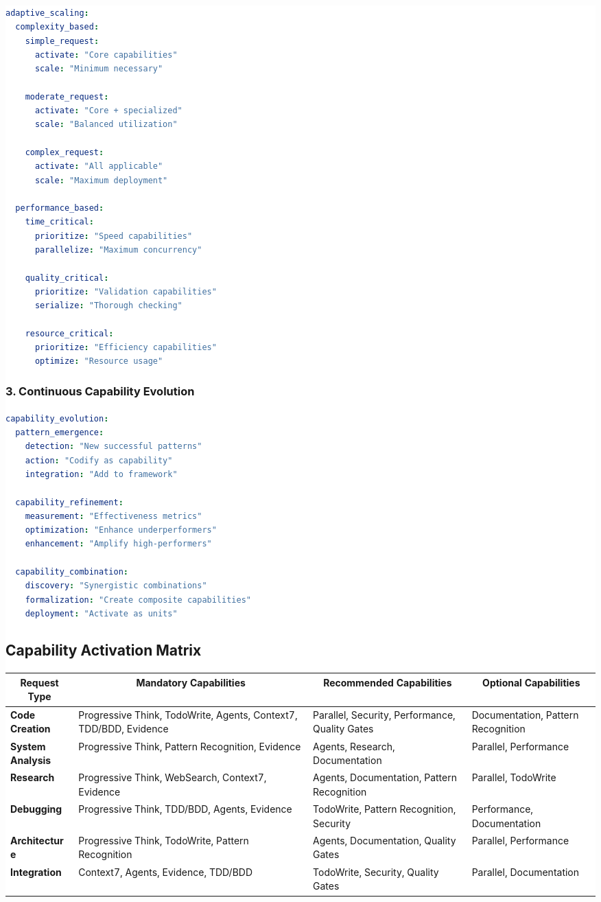 ```yaml
adaptive_scaling:
  complexity_based:
    simple_request:
      activate: "Core capabilities"
      scale: "Minimum necessary"
      
    moderate_request:
      activate: "Core + specialized"
      scale: "Balanced utilization"
      
    complex_request:
      activate: "All applicable"
      scale: "Maximum deployment"
      
  performance_based:
    time_critical:
      prioritize: "Speed capabilities"
      parallelize: "Maximum concurrency"
      
    quality_critical:
      prioritize: "Validation capabilities"
      serialize: "Thorough checking"
      
    resource_critical:
      prioritize: "Efficiency capabilities"
      optimize: "Resource usage"
```

### 3. Continuous Capability Evolution

```yaml
capability_evolution:
  pattern_emergence:
    detection: "New successful patterns"
    action: "Codify as capability"
    integration: "Add to framework"
    
  capability_refinement:
    measurement: "Effectiveness metrics"
    optimization: "Enhance underperformers"
    enhancement: "Amplify high-performers"
    
  capability_combination:
    discovery: "Synergistic combinations"
    formalization: "Create composite capabilities"
    deployment: "Activate as units"
```

## Capability Activation Matrix

| Request Type | Mandatory Capabilities | Recommended Capabilities | Optional Capabilities |
|--------------|----------------------|-------------------------|---------------------|
| **Code Creation** | Progressive Think, TodoWrite, Agents, Context7, TDD/BDD, Evidence | Parallel, Security, Performance, Quality Gates | Documentation, Pattern Recognition |
| **System Analysis** | Progressive Think, Pattern Recognition, Evidence | Agents, Research, Documentation | Parallel, Performance |
| **Research** | Progressive Think, WebSearch, Context7, Evidence | Agents, Documentation, Pattern Recognition | Parallel, TodoWrite |
| **Debugging** | Progressive Think, TDD/BDD, Agents, Evidence | TodoWrite, Pattern Recognition, Security | Performance, Documentation |
| **Architecture** | Progressive Think, TodoWrite, Pattern Recognition | Agents, Documentation, Quality Gates | Parallel, Performance |
| **Integration** | Context7, Agents, Evidence, TDD/BDD | TodoWrite, Security, Quality Gates | Parallel, Documentation |